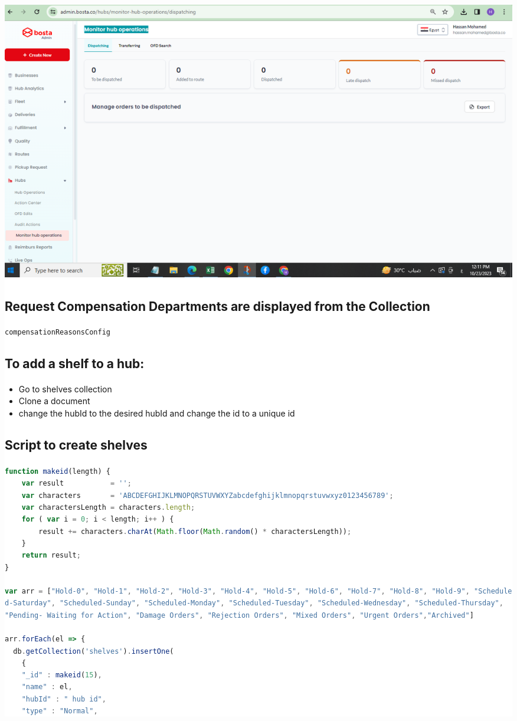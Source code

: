 ![Untitled](Support%20DOC%202f1de79f20be41f7b3ee7f577c902c08/Untitled%205.png)

## Request Compensation Departments are displayed from the Collection

```
compensationReasonsConfig
```

## To add a shelf to a hub:

- Go to shelves collection
- Clone a document
- change the hubId to the desired hubId and change the id to a unique id

## Script to create shelves

```jsx
function makeid(length) {
    var result           = '';
    var characters       = 'ABCDEFGHIJKLMNOPQRSTUVWXYZabcdefghijklmnopqrstuvwxyz0123456789';
    var charactersLength = characters.length;
    for ( var i = 0; i < length; i++ ) {
        result += characters.charAt(Math.floor(Math.random() * charactersLength));
    }
    return result;
}

var arr = ["Hold-0", "Hold-1", "Hold-2", "Hold-3", "Hold-4", "Hold-5", "Hold-6", "Hold-7", "Hold-8", "Hold-9", "Scheduled-Saturday", "Scheduled-Sunday", "Scheduled-Monday", "Scheduled-Tuesday", "Scheduled-Wednesday", "Scheduled-Thursday", "Pending- Waiting for Action", "Damage Orders", "Rejection Orders", "Mixed Orders", "Urgent Orders","Archived"]

arr.forEach(el => {
  db.getCollection('shelves').insertOne(
    {
    "_id" : makeid(15),
    "name" : el,
    "hubId" : " hub id",
    "type" : "Normal",
```